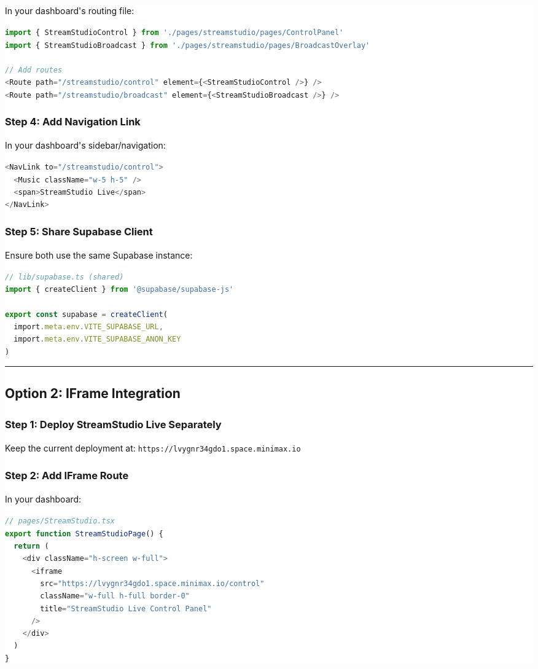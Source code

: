 In your dashboard's routing file:

```typescript
import { StreamStudioControl } from './pages/streamstudio/pages/ControlPanel'
import { StreamStudioBroadcast } from './pages/streamstudio/pages/BroadcastOverlay'

// Add routes
<Route path="/streamstudio/control" element={<StreamStudioControl />} />
<Route path="/streamstudio/broadcast" element={<StreamStudioBroadcast />} />
```

### Step 4: Add Navigation Link

In your dashboard's sidebar/navigation:

```typescript
<NavLink to="/streamstudio/control">
  <Music className="w-5 h-5" />
  <span>StreamStudio Live</span>
</NavLink>
```

### Step 5: Share Supabase Client

Ensure both use the same Supabase instance:

```typescript
// lib/supabase.ts (shared)
import { createClient } from '@supabase/supabase-js'

export const supabase = createClient(
  import.meta.env.VITE_SUPABASE_URL,
  import.meta.env.VITE_SUPABASE_ANON_KEY
)
```

---

## Option 2: IFrame Integration

### Step 1: Deploy StreamStudio Live Separately

Keep the current deployment at: `https://lvygnr34gdo1.space.minimax.io`

### Step 2: Add IFrame Route

In your dashboard:

```typescript
// pages/StreamStudio.tsx
export function StreamStudioPage() {
  return (
    <div className="h-screen w-full">
      <iframe
        src="https://lvygnr34gdo1.space.minimax.io/control"
        className="w-full h-full border-0"
        title="StreamStudio Live Control Panel"
      />
    </div>
  )
}
```
